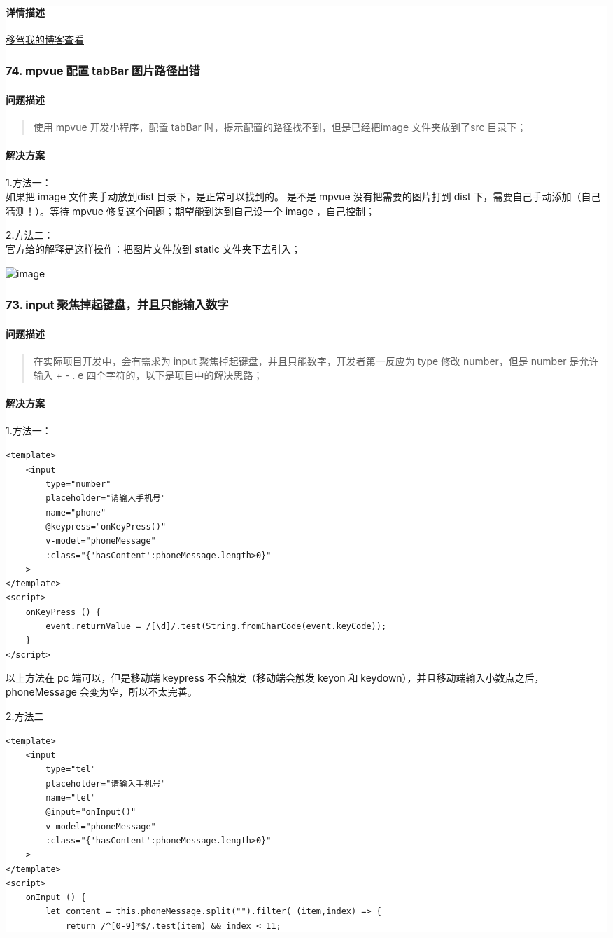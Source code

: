 #### 详情描述

[移驾我的博客查看](http://blog.csdn.net/yang450712123/article/details/79623518)

<h3 id="74">74. mpvue 配置 tabBar 图片路径出错</h3>

#### 问题描述

>使用 mpvue 开发小程序，配置 tabBar 时，提示配置的路径找不到，但是已经把image 文件夹放到了src 目录下；

#### 解决方案

1.方法一：  
如果把 image 文件夹手动放到dist 目录下，是正常可以找到的。 是不是 mpvue 没有把需要的图片打到 dist 下，需要自己手动添加（自己猜测！）。等待 mpvue 修复这个问题；期望能到达到自己设一个 image ，自己控制；

2.方法二：  
官方给的解释是这样操作：把图片文件放到 static 文件夹下去引入；  

![image](https://raw.githubusercontent.com/aYangLi/image-folder/master/youdao/mpvue-tabbar.png)  

<h3 id="73">73. input 聚焦掉起键盘，并且只能输入数字</h3>

#### 问题描述

> 在实际项目开发中，会有需求为 input 聚焦掉起键盘，并且只能数字，开发者第一反应为 type 修改 number，但是 number 是允许输入 + - . e 四个字符的，以下是项目中的解决思路；

#### 解决方案
1.方法一：

```
<template>
    <input
        type="number"
        placeholder="请输入手机号"
        name="phone"
        @keypress="onKeyPress()"
        v-model="phoneMessage"
        :class="{'hasContent':phoneMessage.length>0}"
    >
</template>
<script>
    onKeyPress () {
        event.returnValue = /[\d]/.test(String.fromCharCode(event.keyCode));
    }
</script>

```
以上方法在 pc 端可以，但是移动端 keypress 不会触发（移动端会触发 keyon 和 keydown），并且移动端输入小数点之后， phoneMessage 会变为空，所以不太完善。  

2.方法二

```
<template>
    <input
        type="tel"
        placeholder="请输入手机号"
        name="tel"
        @input="onInput()"
        v-model="phoneMessage"
        :class="{'hasContent':phoneMessage.length>0}"
    >
</template>
<script>
    onInput () {
        let content = this.phoneMessage.split("").filter( (item,index) => {
            return /^[0-9]*$/.test(item) && index < 11;
```